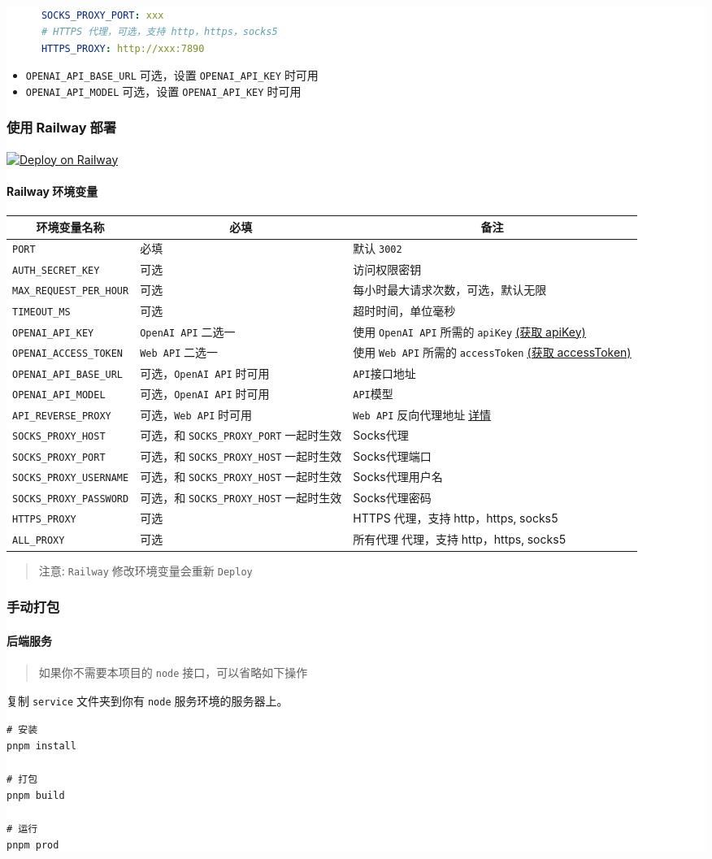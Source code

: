 ```yml
      SOCKS_PROXY_PORT: xxx
      # HTTPS 代理，可选，支持 http，https，socks5
      HTTPS_PROXY: http://xxx:7890
```
- `OPENAI_API_BASE_URL`  可选，设置 `OPENAI_API_KEY` 时可用
- `OPENAI_API_MODEL`  可选，设置 `OPENAI_API_KEY` 时可用
###  使用 Railway 部署

[![Deploy on Railway](https://railway.app/button.svg)](https://railway.app/new/template/yytmgc)

#### Railway 环境变量

| 环境变量名称          | 必填                   | 备注                                                                                               |
| --------------------- | ---------------------- | -------------------------------------------------------------------------------------------------- |
| `PORT`                | 必填                   | 默认 `3002`
| `AUTH_SECRET_KEY`          | 可选                   | 访问权限密钥                                        |
| `MAX_REQUEST_PER_HOUR`          | 可选                   | 每小时最大请求次数，可选，默认无限                                        |
| `TIMEOUT_MS`          | 可选                   | 超时时间，单位毫秒                                                                             |
| `OPENAI_API_KEY`      | `OpenAI API` 二选一    | 使用 `OpenAI API` 所需的 `apiKey` [(获取 apiKey)](https://platform.openai.com/overview)            |
| `OPENAI_ACCESS_TOKEN` | `Web API` 二选一       | 使用 `Web API` 所需的 `accessToken` [(获取 accessToken)](https://chat.openai.com/api/auth/session) |
| `OPENAI_API_BASE_URL`   | 可选，`OpenAI API` 时可用 |  `API`接口地址  |
| `OPENAI_API_MODEL`   | 可选，`OpenAI API` 时可用 |  `API`模型  |
| `API_REVERSE_PROXY`   | 可选，`Web API` 时可用 | `Web API` 反向代理地址 [详情](https://github.com/transitive-bullshit/chatgpt-api#reverse-proxy)    |
| `SOCKS_PROXY_HOST`   | 可选，和 `SOCKS_PROXY_PORT` 一起时生效 | Socks代理    |
| `SOCKS_PROXY_PORT`   | 可选，和 `SOCKS_PROXY_HOST` 一起时生效 | Socks代理端口    |
| `SOCKS_PROXY_USERNAME`   | 可选，和 `SOCKS_PROXY_HOST` 一起时生效 | Socks代理用户名    |
| `SOCKS_PROXY_PASSWORD`   | 可选，和 `SOCKS_PROXY_HOST` 一起时生效 | Socks代理密码    |
| `HTTPS_PROXY`   | 可选 | HTTPS 代理，支持 http，https, socks5    |
| `ALL_PROXY`   | 可选 | 所有代理 代理，支持 http，https, socks5    |

> 注意: `Railway` 修改环境变量会重新 `Deploy`

### 手动打包
#### 后端服务
> 如果你不需要本项目的 `node` 接口，可以省略如下操作

复制 `service` 文件夹到你有 `node` 服务环境的服务器上。

```shell
# 安装
pnpm install

# 打包
pnpm build

# 运行
pnpm prod
```
